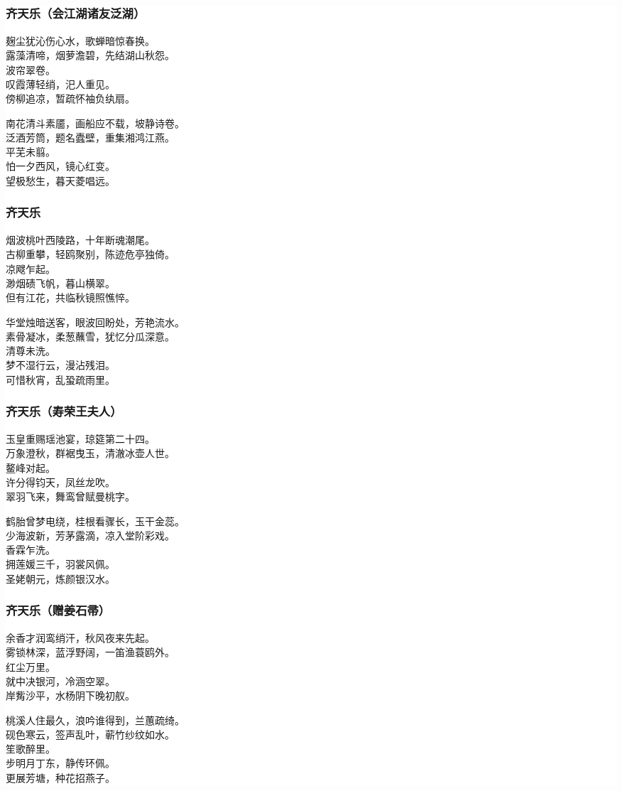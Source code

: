 
### 齐天乐（会江湖诸友泛湖）

麹尘犹沁伤心水，歌蝉暗惊春换。  
露藻清啼，烟萝澹碧，先结湖山秋怨。  
波帘翠卷。  
叹霞薄轻绡，汜人重见。  
傍柳追凉，暂疏怀袖负纨扇。  

南花清斗素靥，画船应不载，坡静诗卷。  
泛酒芳筒，题名蠹壁，重集湘鸿江燕。  
平芜未翦。  
怕一夕西风，镜心红变。  
望极愁生，暮天菱唱远。  


### 齐天乐

烟波桃叶西陵路，十年断魂潮尾。  
古柳重攀，轻鸥聚别，陈迹危亭独倚。  
凉飕乍起。  
渺烟碛飞帆，暮山横翠。  
但有江花，共临秋镜照憔悴。  

华堂烛暗送客，眼波回盼处，芳艳流水。  
素骨凝冰，柔葱蘸雪，犹忆分瓜深意。  
清尊未洗。  
梦不湿行云，漫沾残泪。  
可惜秋宵，乱蛩疏雨里。  


### 齐天乐（寿荣王夫人）

玉皇重赐瑶池宴，琼筵第二十四。  
万象澄秋，群裾曳玉，清澈冰壶人世。  
鳌峰对起。  
许分得钧天，凤丝龙吹。  
翠羽飞来，舞鸾曾赋曼桃字。  

鹤胎曾梦电绕，桂根看骤长，玉干金蕊。  
少海波新，芳茅露滴，凉入堂阶彩戏。  
香霖乍洗。  
拥莲媛三千，羽裳风佩。  
圣姥朝元，炼颜银汉水。  


### 齐天乐（赠姜石帚）

余香才润鸾绡汗，秋风夜来先起。  
雾锁林深，蓝浮野阔，一笛渔蓑鸥外。  
红尘万里。  
就中决银河，冷涵空翠。  
岸觜沙平，水杨阴下晚初舣。  

桃溪人住最久，浪吟谁得到，兰蕙疏绮。  
砚色寒云，签声乱叶，蕲竹纱纹如水。  
笙歌醉里。  
步明月丁东，静传环佩。  
更展芳塘，种花招燕子。  
